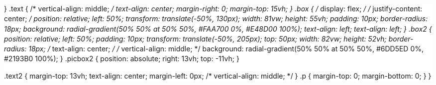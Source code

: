   }
  .text {
      /* vertical-align: middle; */
      text-align: center;
      margin-right: 0;
      margin-top: 15vh;
  }
  .box {
      /* display: flex; */
      /* justify-content: center; */
      position: relative;
      left: 50%;
      transform: translate(-50%, 130px);
      width: 81vw;
      height: 55vh;
      padding: 10px;
      border-radius: 18px;
      background: radial-gradient(50% 50% at 50% 50%, #FAA700 0%, #E48D00 100%);
      text-align: left;
      text-align: left;
  }
  .box2 {
      position: relative;
      left: 50%;
      padding: 10px;
      transform: translate(-50%, 205px);
      top: 50px;
      width: 82vw;
      height: 52vh;
      border-radius: 18px;
      /* text-align: center; */
      /* vertical-align: middle; */
      background: radial-gradient(50% 50% at 50% 50%, #6DD5ED 0%, #2193B0 100%);
  }
  .picbox2 {
      position: absolute;
      right: 13vh;
      top: -11vh;
  }

   .text2 {
      margin-top: 13vh;
      text-align: center;
      margin-left: 0px;
      /* vertical-align: middle; */
  }
  .p {
      margin-top: 0;
      margin-bottom: 0;
  }
}

